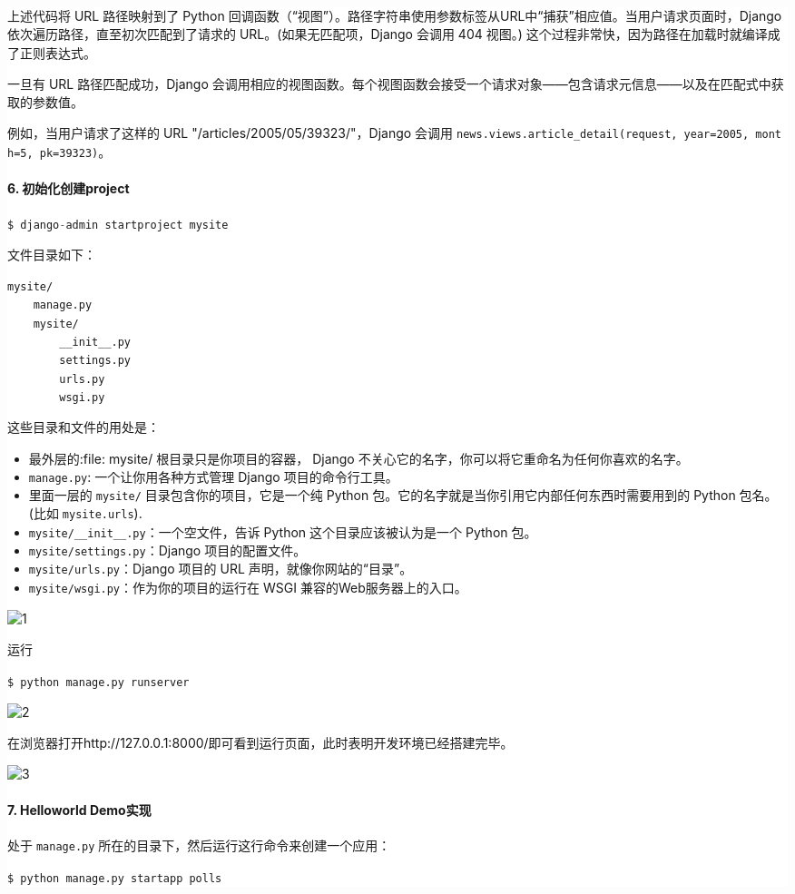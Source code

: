 上述代码将 URL 路径映射到了 Python 回调函数（“视图”）。路径字符串使用参数标签从URL中“捕获”相应值。当用户请求页面时，Django 依次遍历路径，直至初次匹配到了请求的 URL。(如果无匹配项，Django 会调用 404 视图。) 这个过程非常快，因为路径在加载时就编译成了正则表达式。

一旦有 URL 路径匹配成功，Django 会调用相应的视图函数。每个视图函数会接受一个请求对象——包含请求元信息——以及在匹配式中获取的参数值。

例如，当用户请求了这样的 URL "/articles/2005/05/39323/"，Django 会调用 `news.views.article_detail(request, year=2005, month=5, pk=39323)`。



#### 6. 初始化创建project

```python
$ django-admin startproject mysite
```

文件目录如下：

```
mysite/
    manage.py
    mysite/
        __init__.py
        settings.py
        urls.py
        wsgi.py
```

这些目录和文件的用处是：

+ 最外层的:file: mysite/ 根目录只是你项目的容器， Django 不关心它的名字，你可以将它重命名为任何你喜欢的名字。
+ `manage.py`: 一个让你用各种方式管理 Django 项目的命令行工具。
+ 里面一层的 `mysite/` 目录包含你的项目，它是一个纯 Python 包。它的名字就是当你引用它内部任何东西时需要用到的 Python 包名。 (比如 `mysite.urls`).
+ `mysite/__init__.py`：一个空文件，告诉 Python 这个目录应该被认为是一个 Python 包。
+ `mysite/settings.py`：Django 项目的配置文件。
+ `mysite/urls.py`：Django 项目的 URL 声明，就像你网站的“目录”。
+ `mysite/wsgi.py`：作为你的项目的运行在 WSGI 兼容的Web服务器上的入口。

![1](C:/Users/asus/Desktop/dick/1.png)



运行

```python
$ python manage.py runserver
```

![2](C:/Users/asus/Desktop/dick/2.png)

在浏览器打开http://127.0.0.1:8000/即可看到运行页面，此时表明开发环境已经搭建完毕。

![3](C:/Users/asus/Desktop/dick/3.png)

#### 7. Helloworld Demo实现

处于 `manage.py` 所在的目录下，然后运行这行命令来创建一个应用：

```python
$ python manage.py startapp polls
```
